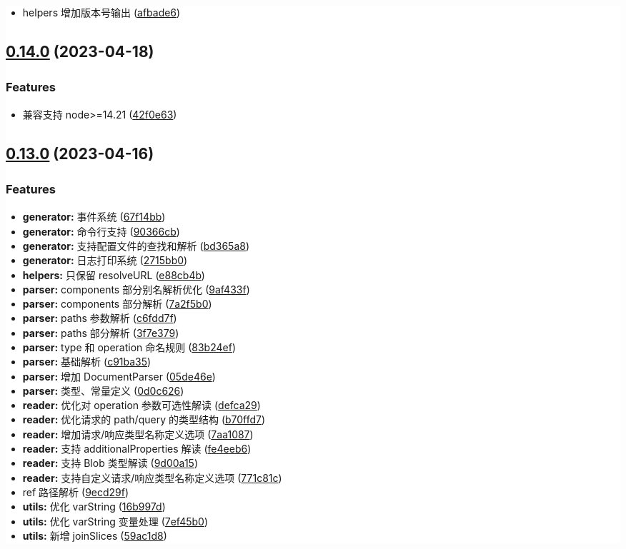 * helpers 增加版本号输出 ([afbade6](https://github.com/FrontEndDev-org/openapi-axios/commit/afbade6f6955d0b9a6756b72dfa1f3edc3515e88))

## [0.14.0](https://github.com/FrontEndDev-org/openapi-axios/compare/v0.13.0...v0.14.0) (2023-04-18)


### Features

* 兼容支持 node&gt;=14.21 ([42f0e63](https://github.com/FrontEndDev-org/openapi-axios/commit/42f0e63e0653610937b565405d61e3648bb42a02))

## [0.13.0](https://github.com/FrontEndDev-org/openapi-axios/compare/v0.12.0...v0.13.0) (2023-04-16)


### Features

* **generator:** 事件系统 ([67f14bb](https://github.com/FrontEndDev-org/openapi-axios/commit/67f14bbe1f2bcc89e68a1cb85370f93b96cccd62))
* **generator:** 命令行支持 ([90366cb](https://github.com/FrontEndDev-org/openapi-axios/commit/90366cb8f738a1f716e79185b0ec15ec13163094))
* **generator:** 支持配置文件的查找和解析 ([bd365a8](https://github.com/FrontEndDev-org/openapi-axios/commit/bd365a880800060658ba85de0ec5eb9d79f73d4f))
* **generator:** 日志打印系统 ([2715bb0](https://github.com/FrontEndDev-org/openapi-axios/commit/2715bb0e4127133cc8c61179bda7c3b872333f15))
* **helpers:** 只保留 resolveURL ([e88cb4b](https://github.com/FrontEndDev-org/openapi-axios/commit/e88cb4bad1b4c917bfdfc6bdcc9cec5f6235c88c))
* **parser:** components 部分别名解析优化 ([9af433f](https://github.com/FrontEndDev-org/openapi-axios/commit/9af433f4885f91a73630cd06c3deed53a2964e84))
* **parser:** components 部分解析 ([7a2f5b0](https://github.com/FrontEndDev-org/openapi-axios/commit/7a2f5b078bcc1996e9cbedeb817366466e4b72ea))
* **parser:** paths 参数解析 ([c6fdd7f](https://github.com/FrontEndDev-org/openapi-axios/commit/c6fdd7fc890fa73940c3efd67b9fe6f7b5257d9c))
* **parser:** paths 部分解析 ([3f7e379](https://github.com/FrontEndDev-org/openapi-axios/commit/3f7e37922a50663b4fe4b762f8c0e6f77e1fa575))
* **parser:** type 和 operation 命名规则 ([83b24ef](https://github.com/FrontEndDev-org/openapi-axios/commit/83b24efc3e5efbbfa764bc8bf81dd85ea83f0e9a))
* **parser:** 基础解析 ([c91ba35](https://github.com/FrontEndDev-org/openapi-axios/commit/c91ba35b8493c6bb4249650134a1f11f0c213af4))
* **parser:** 增加 DocumentParser ([05de46e](https://github.com/FrontEndDev-org/openapi-axios/commit/05de46e4f7d8b8fd7bfd0074ba3ab277be63b268))
* **parser:** 类型、常量定义 ([0d0c626](https://github.com/FrontEndDev-org/openapi-axios/commit/0d0c62610d6315d4e03e501c2d465a88fa872229))
* **reader:** 优化对 operation 参数可选性解读 ([defca29](https://github.com/FrontEndDev-org/openapi-axios/commit/defca291dfea1142858429ccf2a4de9af175fd8e))
* **reader:** 优化请求的 path/query 的类型结构 ([b70ffd7](https://github.com/FrontEndDev-org/openapi-axios/commit/b70ffd7f53815ff73a326f953cfc398173dac86d))
* **reader:** 增加请求/响应类型名称定义选项 ([7aa1087](https://github.com/FrontEndDev-org/openapi-axios/commit/7aa1087f0ecb64a2888c4d82f0fd4af4acccf1af))
* **reader:** 支持 additionalProperties 解读 ([fe4eeb6](https://github.com/FrontEndDev-org/openapi-axios/commit/fe4eeb675afdd18482a8b9bf53b787dc82551e55))
* **reader:** 支持 Blob 类型解读 ([9d00a15](https://github.com/FrontEndDev-org/openapi-axios/commit/9d00a157267af7f5f4f81315bbf03239f55c3e7f))
* **reader:** 支持自定义请求/响应类型名称定义选项 ([771c81c](https://github.com/FrontEndDev-org/openapi-axios/commit/771c81c3581870ef8cd56ce8cb1b891d8db6c1d0))
* ref 路径解析 ([9ecd29f](https://github.com/FrontEndDev-org/openapi-axios/commit/9ecd29f8874526bade70363abbbc84d19ee8d06e))
* **utils:** 优化 varString ([16b997d](https://github.com/FrontEndDev-org/openapi-axios/commit/16b997dcbb5635a591d312a6defcf383bb680674))
* **utils:** 优化 varString 变量处理 ([7ef45b0](https://github.com/FrontEndDev-org/openapi-axios/commit/7ef45b0b49dc1b0ea030f7ea86c1f96e04e2d131))
* **utils:** 新增 joinSlices ([59ac1d8](https://github.com/FrontEndDev-org/openapi-axios/commit/59ac1d8562d09e295760aec439b157491c085a32))